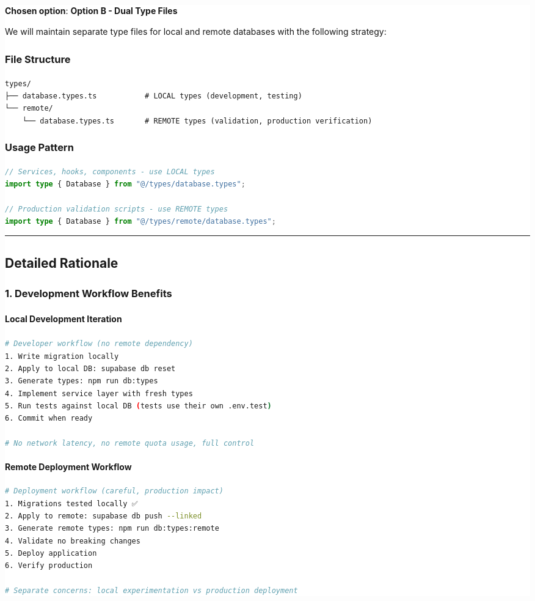 **Chosen option**: **Option B - Dual Type Files**

We will maintain separate type files for local and remote databases with the following strategy:

### File Structure
```
types/
├── database.types.ts           # LOCAL types (development, testing)
└── remote/
    └── database.types.ts       # REMOTE types (validation, production verification)
```

### Usage Pattern
```typescript
// Services, hooks, components - use LOCAL types
import type { Database } from "@/types/database.types";

// Production validation scripts - use REMOTE types
import type { Database } from "@/types/remote/database.types";
```

---

## Detailed Rationale

### 1. Development Workflow Benefits

#### Local Development Iteration
```bash
# Developer workflow (no remote dependency)
1. Write migration locally
2. Apply to local DB: supabase db reset
3. Generate types: npm run db:types
4. Implement service layer with fresh types
5. Run tests against local DB (tests use their own .env.test)
6. Commit when ready

# No network latency, no remote quota usage, full control
```

#### Remote Deployment Workflow
```bash
# Deployment workflow (careful, production impact)
1. Migrations tested locally ✅
2. Apply to remote: supabase db push --linked
3. Generate remote types: npm run db:types:remote
4. Validate no breaking changes
5. Deploy application
6. Verify production

# Separate concerns: local experimentation vs production deployment
```
